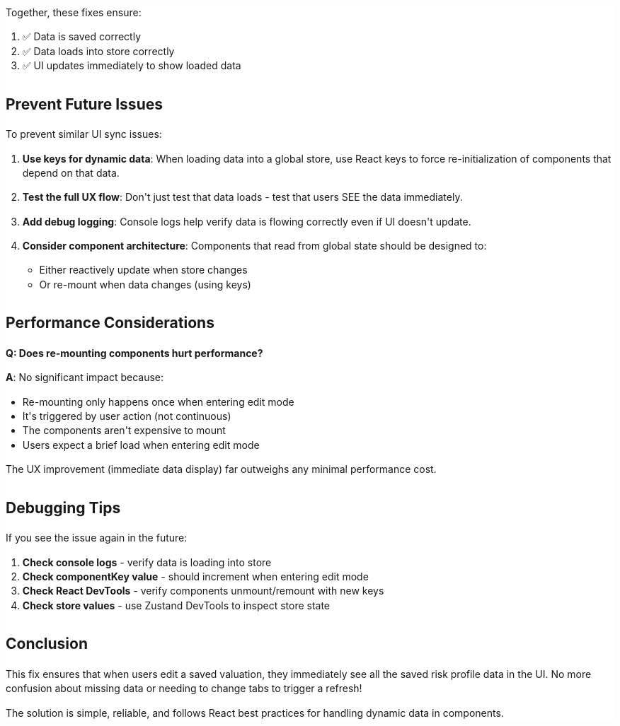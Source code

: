 Together, these fixes ensure:

1. ✅ Data is saved correctly
2. ✅ Data loads into store correctly
3. ✅ UI updates immediately to show loaded data

## Prevent Future Issues

To prevent similar UI sync issues:

1. **Use keys for dynamic data**: When loading data into a global store, use React keys to force re-initialization of components that depend on that data.

2. **Test the full UX flow**: Don't just test that data loads - test that users SEE the data immediately.

3. **Add debug logging**: Console logs help verify data is flowing correctly even if UI doesn't update.

4. **Consider component architecture**: Components that read from global state should be designed to:
   - Either reactively update when store changes
   - Or re-mount when data changes (using keys)

## Performance Considerations

**Q: Does re-mounting components hurt performance?**

**A**: No significant impact because:

- Re-mounting only happens once when entering edit mode
- It's triggered by user action (not continuous)
- The components aren't expensive to mount
- Users expect a brief load when entering edit mode

The UX improvement (immediate data display) far outweighs any minimal performance cost.

## Debugging Tips

If you see the issue again in the future:

1. **Check console logs** - verify data is loading into store
2. **Check componentKey value** - should increment when entering edit mode
3. **Check React DevTools** - verify components unmount/remount with new keys
4. **Check store values** - use Zustand DevTools to inspect store state

## Conclusion

This fix ensures that when users edit a saved valuation, they immediately see all the saved risk profile data in the UI. No more confusion about missing data or needing to change tabs to trigger a refresh!

The solution is simple, reliable, and follows React best practices for handling dynamic data in components.
